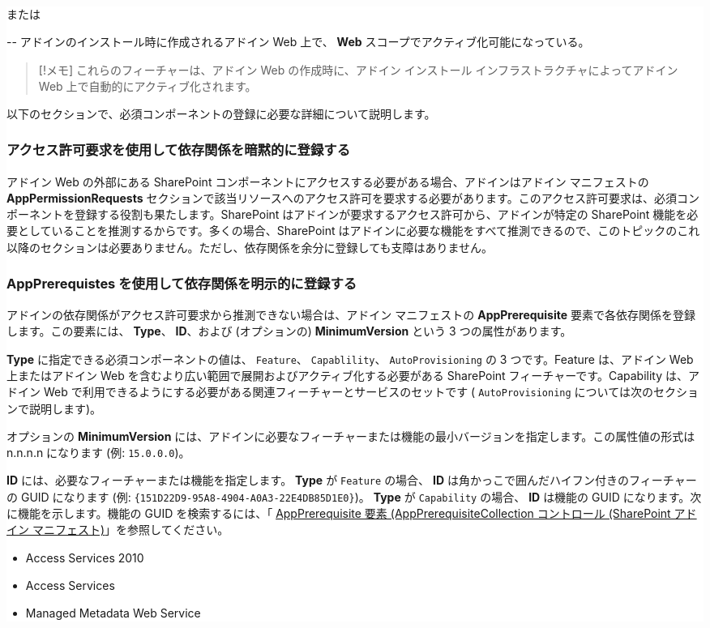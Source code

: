     
    
または
  
    
    
-- アドインのインストール時に作成されるアドイン Web 上で、 **Web** スコープでアクティブ化可能になっている。
  
    
    

> [!メモ]
> これらのフィーチャーは、アドイン Web の作成時に、アドイン インストール インフラストラクチャによってアドイン Web 上で自動的にアクティブ化されます。 
  
    
    

以下のセクションで、必須コンポーネントの登録に必要な詳細について説明します。
  
    
    

### アクセス許可要求を使用して依存関係を暗黙的に登録する
<a name="PermAsPreq"> </a>

アドイン Web の外部にある SharePoint コンポーネントにアクセスする必要がある場合、アドインはアドイン マニフェストの **AppPermissionRequests** セクションで該当リソースへのアクセス許可を要求する必要があります。このアクセス許可要求は、必須コンポーネントを登録する役割も果たします。SharePoint はアドインが要求するアクセス許可から、アドインが特定の SharePoint 機能を必要としていることを推測するからです。多くの場合、SharePoint はアドインに必要な機能をすべて推測できるので、このトピックのこれ以降のセクションは必要ありません。ただし、依存関係を余分に登録しても支障はありません。
  
    
    

### AppPrerequistes を使用して依存関係を明示的に登録する
<a name="Explicit"> </a>

アドインの依存関係がアクセス許可要求から推測できない場合は、アドイン マニフェストの **AppPrerequisite** 要素で各依存関係を登録します。この要素には、 **Type**、 **ID**、および (オプションの) **MinimumVersion** という 3 つの属性があります。
  
    
    
 **Type** に指定できる必須コンポーネントの値は、 `Feature`、 `Capablility`、 `AutoProvisioning` の 3 つです。Feature は、アドイン Web 上またはアドイン Web を含むより広い範囲で展開およびアクティブ化する必要がある SharePoint フィーチャーです。Capability は、アドイン Web で利用できるようにする必要がある関連フィーチャーとサービスのセットです ( `AutoProvisioning` については次のセクションで説明します)。
  
    
    
オプションの **MinimumVersion** には、アドインに必要なフィーチャーまたは機能の最小バージョンを指定します。この属性値の形式は n.n.n.n になります (例: `15.0.0.0`)。
  
    
    
 **ID** には、必要なフィーチャーまたは機能を指定します。 **Type** が `Feature` の場合、 **ID** は角かっこで囲んだハイフン付きのフィーチャーの GUID になります (例: `{151D22D9-95A8-4904-A0A3-22E4DB85D1E0}`)。 **Type** が `Capability` の場合、 **ID** は機能の GUID になります。次に機能を示します。機能の GUID を検索するには、「 [AppPrerequisite 要素 (AppPrerequisiteCollection コントロール (SharePoint アドイン マニフェスト)](http://msdn.microsoft.com/library/791be402-981f-519e-fcde-f24cc3cb4139%28Office.15%29.aspx)」を参照してください。
  
    
    

- Access Services 2010
    
  
- Access Services
    
  
- Managed Metadata Web Service
    